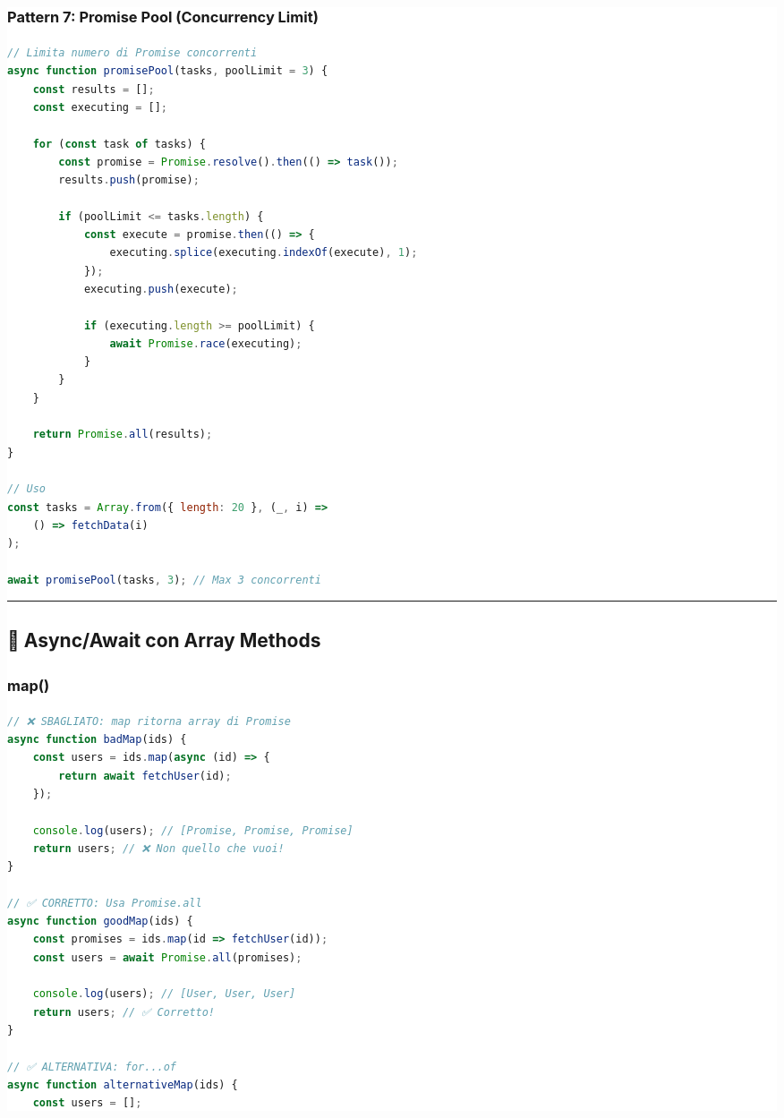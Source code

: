 ### Pattern 7: Promise Pool (Concurrency Limit)

```javascript
// Limita numero di Promise concorrenti
async function promisePool(tasks, poolLimit = 3) {
    const results = [];
    const executing = [];
    
    for (const task of tasks) {
        const promise = Promise.resolve().then(() => task());
        results.push(promise);
        
        if (poolLimit <= tasks.length) {
            const execute = promise.then(() => {
                executing.splice(executing.indexOf(execute), 1);
            });
            executing.push(execute);
            
            if (executing.length >= poolLimit) {
                await Promise.race(executing);
            }
        }
    }
    
    return Promise.all(results);
}

// Uso
const tasks = Array.from({ length: 20 }, (_, i) => 
    () => fetchData(i)
);

await promisePool(tasks, 3); // Max 3 concorrenti
```

---

## 🔄 Async/Await con Array Methods

### map()

```javascript
// ❌ SBAGLIATO: map ritorna array di Promise
async function badMap(ids) {
    const users = ids.map(async (id) => {
        return await fetchUser(id);
    });
    
    console.log(users); // [Promise, Promise, Promise]
    return users; // ❌ Non quello che vuoi!
}

// ✅ CORRETTO: Usa Promise.all
async function goodMap(ids) {
    const promises = ids.map(id => fetchUser(id));
    const users = await Promise.all(promises);
    
    console.log(users); // [User, User, User]
    return users; // ✅ Corretto!
}

// ✅ ALTERNATIVA: for...of
async function alternativeMap(ids) {
    const users = [];
```